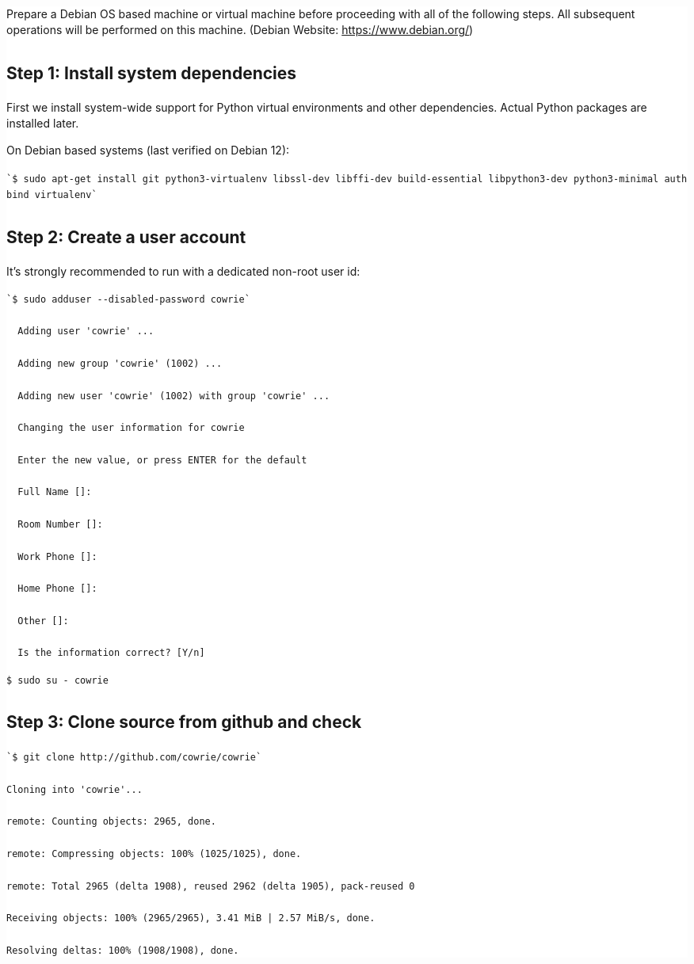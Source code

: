 Prepare a Debian OS based machine or virtual machine before proceeding with all of the following steps. All subsequent operations will be performed on this machine. (Debian Website: https://www.debian.org/)

## Step 1: Install system dependencies

First we install system-wide support for Python virtual environments and other dependencies. Actual Python packages are installed later.

On Debian based systems (last verified on Debian 12):

    `$ sudo apt-get install git python3-virtualenv libssl-dev libffi-dev build-essential libpython3-dev python3-minimal authbind virtualenv`

## Step 2: Create a user account

It’s strongly recommended to run with a dedicated non-root user id:

    `$ sudo adduser --disabled-password cowrie`
    
      Adding user 'cowrie' ...
    
      Adding new group 'cowrie' (1002) ...
    
      Adding new user 'cowrie' (1002) with group 'cowrie' ...
    
      Changing the user information for cowrie
    
      Enter the new value, or press ENTER for the default
    
      Full Name []:
    
      Room Number []:
    
      Work Phone []:
    
      Home Phone []:
    
      Other []:
    
      Is the information correct? [Y/n]

`$ sudo su - cowrie`

## Step 3: Clone source from github and check

    `$ git clone http://github.com/cowrie/cowrie`
    
    Cloning into 'cowrie'...
    
    remote: Counting objects: 2965, done.
    
    remote: Compressing objects: 100% (1025/1025), done.
    
    remote: Total 2965 (delta 1908), reused 2962 (delta 1905), pack-reused 0
    
    Receiving objects: 100% (2965/2965), 3.41 MiB | 2.57 MiB/s, done.
    
    Resolving deltas: 100% (1908/1908), done.
    